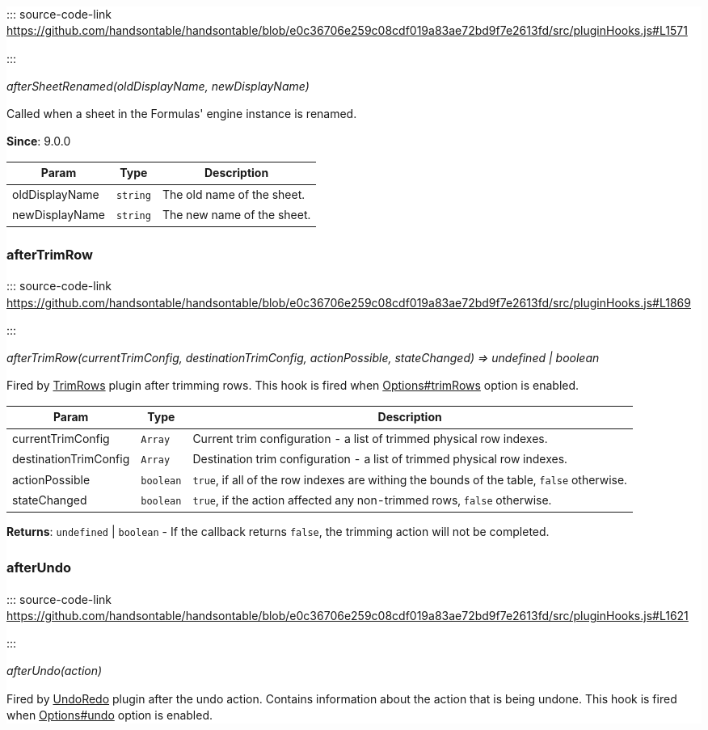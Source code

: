 ::: source-code-link https://github.com/handsontable/handsontable/blob/e0c36706e259c08cdf019a83ae72bd9f7e2613fd/src/pluginHooks.js#L1571

:::

_afterSheetRenamed(oldDisplayName, newDisplayName)_

Called when a sheet in the Formulas' engine instance is renamed.

**Since**: 9.0.0  

| Param | Type | Description |
| --- | --- | --- |
| oldDisplayName | `string` | The old name of the sheet. |
| newDisplayName | `string` | The new name of the sheet. |



### afterTrimRow
  
::: source-code-link https://github.com/handsontable/handsontable/blob/e0c36706e259c08cdf019a83ae72bd9f7e2613fd/src/pluginHooks.js#L1869

:::

_afterTrimRow(currentTrimConfig, destinationTrimConfig, actionPossible, stateChanged) ⇒ undefined | boolean_

Fired by [TrimRows](@/api/trimRows.md) plugin after trimming rows. This hook is fired when [Options#trimRows](@/api/options.md#trimrows) option is enabled.


| Param | Type | Description |
| --- | --- | --- |
| currentTrimConfig | `Array` | Current trim configuration - a list of trimmed physical row indexes. |
| destinationTrimConfig | `Array` | Destination trim configuration - a list of trimmed physical row indexes. |
| actionPossible | `boolean` | `true`, if all of the row indexes are withing the bounds of the table, `false` otherwise. |
| stateChanged | `boolean` | `true`, if the action affected any non-trimmed rows, `false` otherwise. |


**Returns**: `undefined` | `boolean` - If the callback returns `false`, the trimming action will not be completed.  

### afterUndo
  
::: source-code-link https://github.com/handsontable/handsontable/blob/e0c36706e259c08cdf019a83ae72bd9f7e2613fd/src/pluginHooks.js#L1621

:::

_afterUndo(action)_

Fired by [UndoRedo](@/api/undoRedo.md) plugin after the undo action. Contains information about the action that is being undone.
This hook is fired when [Options#undo](@/api/options.md#undo) option is enabled.

